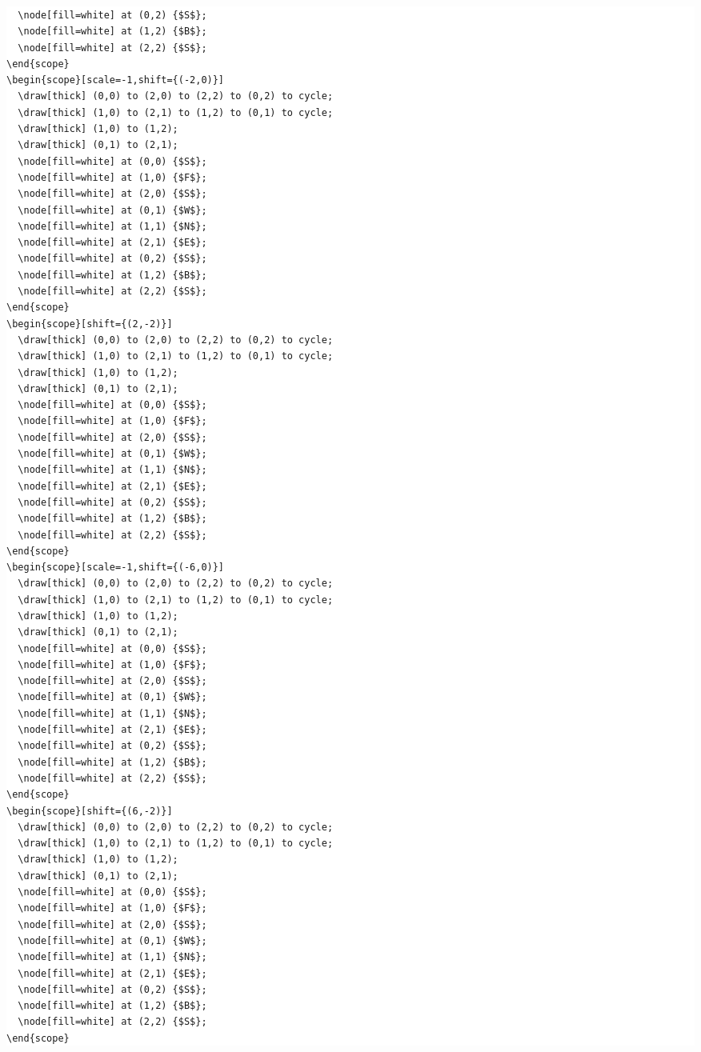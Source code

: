       \node[fill=white] at (0,2) {$S$};
      \node[fill=white] at (1,2) {$B$};
      \node[fill=white] at (2,2) {$S$};
    \end{scope}
    \begin{scope}[scale=-1,shift={(-2,0)}]
      \draw[thick] (0,0) to (2,0) to (2,2) to (0,2) to cycle;
      \draw[thick] (1,0) to (2,1) to (1,2) to (0,1) to cycle;
      \draw[thick] (1,0) to (1,2);
      \draw[thick] (0,1) to (2,1);
      \node[fill=white] at (0,0) {$S$};
      \node[fill=white] at (1,0) {$F$};
      \node[fill=white] at (2,0) {$S$};
      \node[fill=white] at (0,1) {$W$};
      \node[fill=white] at (1,1) {$N$};
      \node[fill=white] at (2,1) {$E$};
      \node[fill=white] at (0,2) {$S$};
      \node[fill=white] at (1,2) {$B$};
      \node[fill=white] at (2,2) {$S$};
    \end{scope}
    \begin{scope}[shift={(2,-2)}]
      \draw[thick] (0,0) to (2,0) to (2,2) to (0,2) to cycle;
      \draw[thick] (1,0) to (2,1) to (1,2) to (0,1) to cycle;
      \draw[thick] (1,0) to (1,2);
      \draw[thick] (0,1) to (2,1);
      \node[fill=white] at (0,0) {$S$};
      \node[fill=white] at (1,0) {$F$};
      \node[fill=white] at (2,0) {$S$};
      \node[fill=white] at (0,1) {$W$};
      \node[fill=white] at (1,1) {$N$};
      \node[fill=white] at (2,1) {$E$};
      \node[fill=white] at (0,2) {$S$};
      \node[fill=white] at (1,2) {$B$};
      \node[fill=white] at (2,2) {$S$};
    \end{scope}
    \begin{scope}[scale=-1,shift={(-6,0)}]
      \draw[thick] (0,0) to (2,0) to (2,2) to (0,2) to cycle;
      \draw[thick] (1,0) to (2,1) to (1,2) to (0,1) to cycle;
      \draw[thick] (1,0) to (1,2);
      \draw[thick] (0,1) to (2,1);
      \node[fill=white] at (0,0) {$S$};
      \node[fill=white] at (1,0) {$F$};
      \node[fill=white] at (2,0) {$S$};
      \node[fill=white] at (0,1) {$W$};
      \node[fill=white] at (1,1) {$N$};
      \node[fill=white] at (2,1) {$E$};
      \node[fill=white] at (0,2) {$S$};
      \node[fill=white] at (1,2) {$B$};
      \node[fill=white] at (2,2) {$S$};
    \end{scope}
    \begin{scope}[shift={(6,-2)}]
      \draw[thick] (0,0) to (2,0) to (2,2) to (0,2) to cycle;
      \draw[thick] (1,0) to (2,1) to (1,2) to (0,1) to cycle;
      \draw[thick] (1,0) to (1,2);
      \draw[thick] (0,1) to (2,1);
      \node[fill=white] at (0,0) {$S$};
      \node[fill=white] at (1,0) {$F$};
      \node[fill=white] at (2,0) {$S$};
      \node[fill=white] at (0,1) {$W$};
      \node[fill=white] at (1,1) {$N$};
      \node[fill=white] at (2,1) {$E$};
      \node[fill=white] at (0,2) {$S$};
      \node[fill=white] at (1,2) {$B$};
      \node[fill=white] at (2,2) {$S$};
    \end{scope}